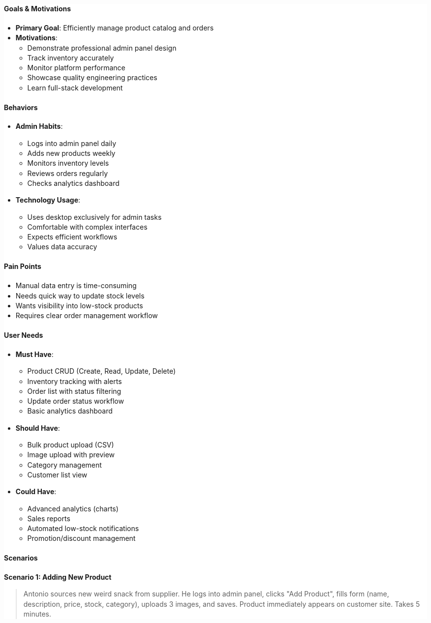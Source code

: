 #### Goals & Motivations
- **Primary Goal**: Efficiently manage product catalog and orders
- **Motivations**:
  - Demonstrate professional admin panel design
  - Track inventory accurately
  - Monitor platform performance
  - Showcase quality engineering practices
  - Learn full-stack development

#### Behaviors
- **Admin Habits**:
  - Logs into admin panel daily
  - Adds new products weekly
  - Monitors inventory levels
  - Reviews orders regularly
  - Checks analytics dashboard

- **Technology Usage**:
  - Uses desktop exclusively for admin tasks
  - Comfortable with complex interfaces
  - Expects efficient workflows
  - Values data accuracy

#### Pain Points
- Manual data entry is time-consuming
- Needs quick way to update stock levels
- Wants visibility into low-stock products
- Requires clear order management workflow

#### User Needs
- **Must Have**:
  - Product CRUD (Create, Read, Update, Delete)
  - Inventory tracking with alerts
  - Order list with status filtering
  - Update order status workflow
  - Basic analytics dashboard

- **Should Have**:
  - Bulk product upload (CSV)
  - Image upload with preview
  - Category management
  - Customer list view

- **Could Have**:
  - Advanced analytics (charts)
  - Sales reports
  - Automated low-stock notifications
  - Promotion/discount management

#### Scenarios

**Scenario 1: Adding New Product**
> Antonio sources new weird snack from supplier. He logs into admin panel, clicks "Add Product", fills form (name, description, price, stock, category), uploads 3 images, and saves. Product immediately appears on customer site. Takes 5 minutes.
